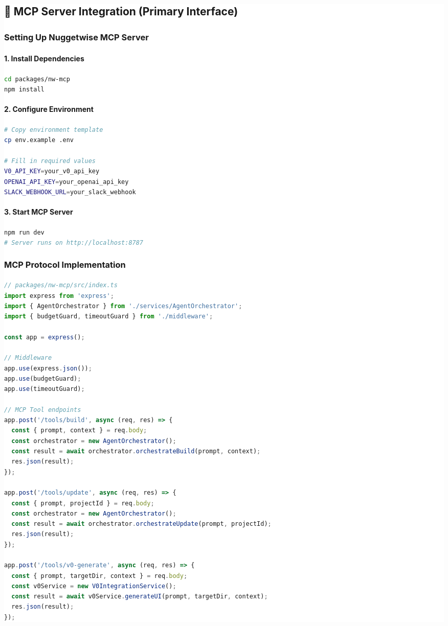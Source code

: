 
## **🔧 MCP Server Integration (Primary Interface)**

### **Setting Up Nuggetwise MCP Server**

#### **1. Install Dependencies**
```bash
cd packages/nw-mcp
npm install
```

#### **2. Configure Environment**
```bash
# Copy environment template
cp env.example .env

# Fill in required values
V0_API_KEY=your_v0_api_key
OPENAI_API_KEY=your_openai_api_key
SLACK_WEBHOOK_URL=your_slack_webhook
```

#### **3. Start MCP Server**
```bash
npm run dev
# Server runs on http://localhost:8787
```

### **MCP Protocol Implementation**
```typescript
// packages/nw-mcp/src/index.ts
import express from 'express';
import { AgentOrchestrator } from './services/AgentOrchestrator';
import { budgetGuard, timeoutGuard } from './middleware';

const app = express();

// Middleware
app.use(express.json());
app.use(budgetGuard);
app.use(timeoutGuard);

// MCP Tool endpoints
app.post('/tools/build', async (req, res) => {
  const { prompt, context } = req.body;
  const orchestrator = new AgentOrchestrator();
  const result = await orchestrator.orchestrateBuild(prompt, context);
  res.json(result);
});

app.post('/tools/update', async (req, res) => {
  const { prompt, projectId } = req.body;
  const orchestrator = new AgentOrchestrator();
  const result = await orchestrator.orchestrateUpdate(prompt, projectId);
  res.json(result);
});

app.post('/tools/v0-generate', async (req, res) => {
  const { prompt, targetDir, context } = req.body;
  const v0Service = new V0IntegrationService();
  const result = await v0Service.generateUI(prompt, targetDir, context);
  res.json(result);
});
```

